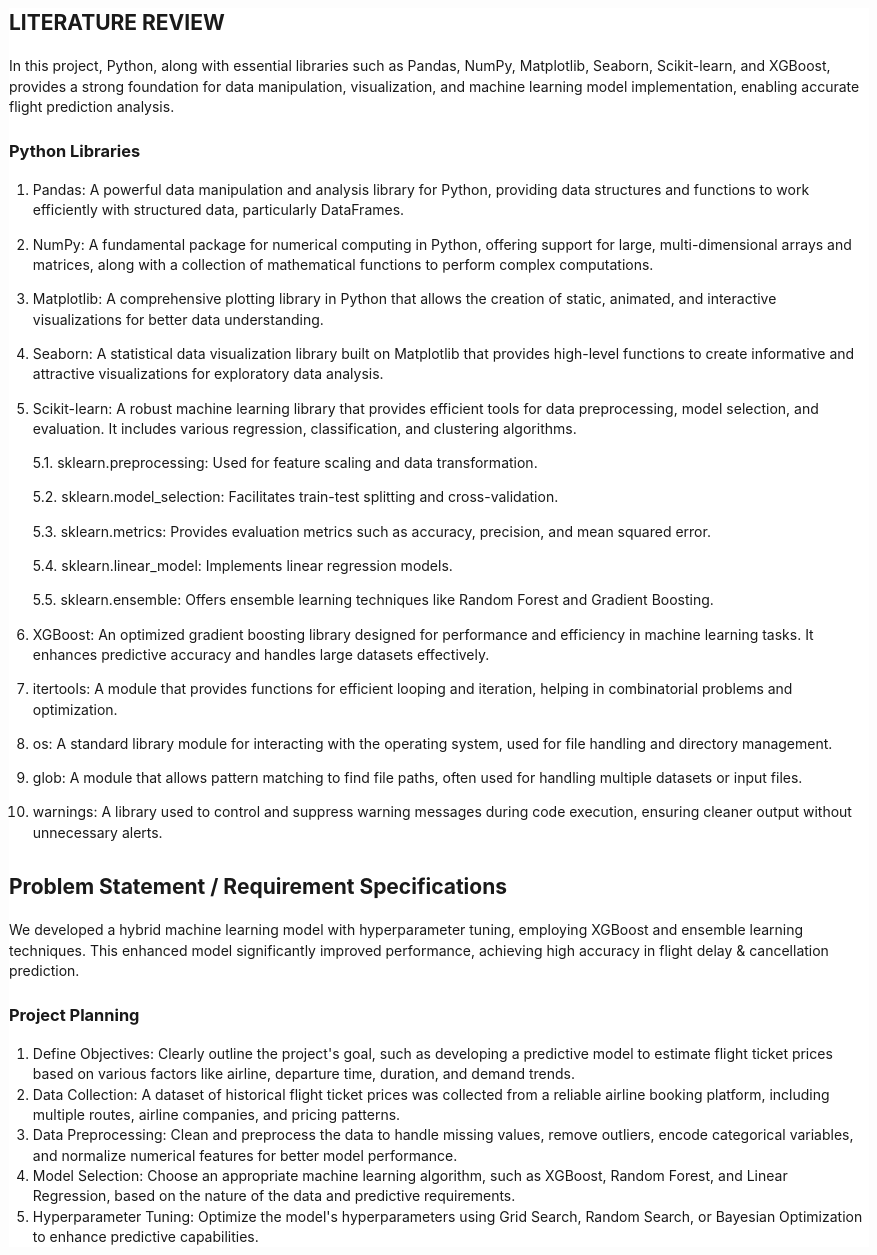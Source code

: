 ## LITERATURE REVIEW
In this project, Python, along with essential libraries such as Pandas, NumPy, Matplotlib, Seaborn, Scikit-learn, and XGBoost, provides a strong foundation for data manipulation, visualization, and machine learning model implementation, enabling accurate flight prediction analysis.

 ### Python Libraries
1. Pandas: A powerful data manipulation and analysis library for Python, providing data structures and functions to work efficiently with structured data, particularly DataFrames.

2. NumPy: A fundamental package for numerical computing in Python, offering      support for large, multi-dimensional arrays and matrices, along with a collection of mathematical functions to perform complex computations.
 
3. Matplotlib: A comprehensive plotting library in Python that allows the creation of static, animated, and interactive visualizations for better data understanding.

4. Seaborn: A statistical data visualization library built on Matplotlib that provides high-level functions to create informative and attractive visualizations for exploratory data analysis.

5. Scikit-learn: A robust machine learning library that provides efficient tools for data preprocessing, model selection, and evaluation. It includes various regression, classification, and clustering algorithms.

   5.1. sklearn.preprocessing: Used for feature scaling and data transformation.

   5.2. sklearn.model_selection: Facilitates train-test splitting and cross-validation.

   5.3. sklearn.metrics: Provides evaluation metrics such as accuracy, precision, and mean squared error.

   5.4. sklearn.linear_model: Implements linear regression models.

   5.5. sklearn.ensemble: Offers ensemble learning techniques like Random Forest and Gradient Boosting.

6. XGBoost: An optimized gradient boosting library designed for performance and efficiency in machine learning tasks. It enhances predictive accuracy and handles large datasets effectively.

7. itertools: A module that provides functions for efficient looping and iteration, helping in combinatorial problems and optimization.

8. os: A standard library module for interacting with the operating system, used for file handling and directory management.

9. glob: A module that allows pattern matching to find file paths, often used for handling multiple datasets or input files.

10. warnings: A library used to control and suppress warning messages during code execution, ensuring cleaner output without unnecessary alerts.

## Problem Statement / Requirement Specifications
We developed a hybrid machine learning model with hyperparameter tuning, employing XGBoost and ensemble learning techniques. This enhanced model significantly improved performance, achieving high accuracy in flight delay & cancellation prediction.

 ### Project Planning
1. Define Objectives: Clearly outline the project's goal, such as developing a predictive model to estimate flight ticket prices based on various factors like airline, departure time, duration, and demand trends.
2. Data Collection: A dataset of historical flight ticket prices was collected from a reliable airline booking platform, including multiple routes, airline companies, and pricing patterns.
3. Data Preprocessing: Clean and preprocess the data to handle missing values, remove outliers, encode categorical variables, and normalize numerical features for better model performance.
4. Model Selection: Choose an appropriate machine learning algorithm, such as XGBoost, Random Forest, and Linear Regression, based on the nature of the data and predictive requirements.  
5. Hyperparameter Tuning: Optimize the model's hyperparameters using Grid Search, Random Search, or Bayesian Optimization to enhance predictive capabilities.